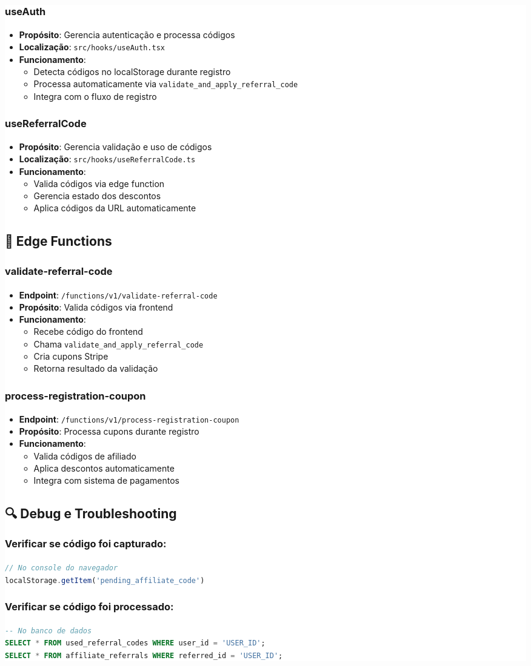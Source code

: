 ### **useAuth**
- **Propósito**: Gerencia autenticação e processa códigos
- **Localização**: `src/hooks/useAuth.tsx`
- **Funcionamento**:
  - Detecta códigos no localStorage durante registro
  - Processa automaticamente via `validate_and_apply_referral_code`
  - Integra com o fluxo de registro

### **useReferralCode**
- **Propósito**: Gerencia validação e uso de códigos
- **Localização**: `src/hooks/useReferralCode.ts`
- **Funcionamento**:
  - Valida códigos via edge function
  - Gerencia estado dos descontos
  - Aplica códigos da URL automaticamente

## 🚀 Edge Functions

### **validate-referral-code**
- **Endpoint**: `/functions/v1/validate-referral-code`
- **Propósito**: Valida códigos via frontend
- **Funcionamento**:
  - Recebe código do frontend
  - Chama `validate_and_apply_referral_code`
  - Cria cupons Stripe
  - Retorna resultado da validação

### **process-registration-coupon**
- **Endpoint**: `/functions/v1/process-registration-coupon`
- **Propósito**: Processa cupons durante registro
- **Funcionamento**:
  - Valida códigos de afiliado
  - Aplica descontos automaticamente
  - Integra com sistema de pagamentos

## 🔍 Debug e Troubleshooting

### **Verificar se código foi capturado:**
```javascript
// No console do navegador
localStorage.getItem('pending_affiliate_code')
```

### **Verificar se código foi processado:**
```sql
-- No banco de dados
SELECT * FROM used_referral_codes WHERE user_id = 'USER_ID';
SELECT * FROM affiliate_referrals WHERE referred_id = 'USER_ID';
```
